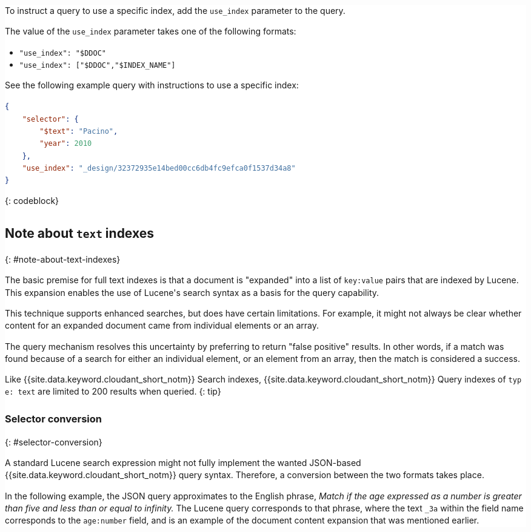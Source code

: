 To instruct a query to use a specific index,
add the `use_index` parameter to the query.

The value of the `use_index` parameter takes one of the following formats:

-	`"use_index": "$DDOC"`
-	`"use_index": ["$DDOC","$INDEX_NAME"]`

See the following example query with instructions to use a specific index:

```json
{
	"selector": {
		"$text": "Pacino",
		"year": 2010
	},
	"use_index": "_design/32372935e14bed00cc6db4fc9efca0f1537d34a8"
}
```
{: codeblock}

## Note about `text` indexes
{: #note-about-text-indexes}

The basic premise for full text indexes is that a document
is "expanded" into a list of `key:value` pairs that are indexed by Lucene.
This expansion enables the use of Lucene's search syntax as a basis for the query capability.

This technique supports enhanced searches,
but does have certain limitations.
For example,
it might not always be clear whether content for an expanded document came
from individual elements or an array.

The query mechanism resolves this uncertainty by preferring to return "false positive" results.
In other words,
if a match was found because of a search for either an individual element,
or an element from an array,
then the match is considered a success.

Like {{site.data.keyword.cloudant_short_notm}} Search indexes, {{site.data.keyword.cloudant_short_notm}} Query indexes of `type: text` are limited to 200 results when queried.
{: tip}

### Selector conversion
{: #selector-conversion}

A standard Lucene search expression might not fully implement the wanted JSON-based {{site.data.keyword.cloudant_short_notm}} query syntax.
Therefore,
a conversion between the two formats takes place.

In the following example,
the JSON query approximates to the English phrase, *Match if the age expressed as a number is greater than five and less than or equal to infinity.* The Lucene query corresponds to that phrase, where the text `_3a` within the field name corresponds to the `age:number` field, and is an example of the document content expansion that was mentioned earlier.
